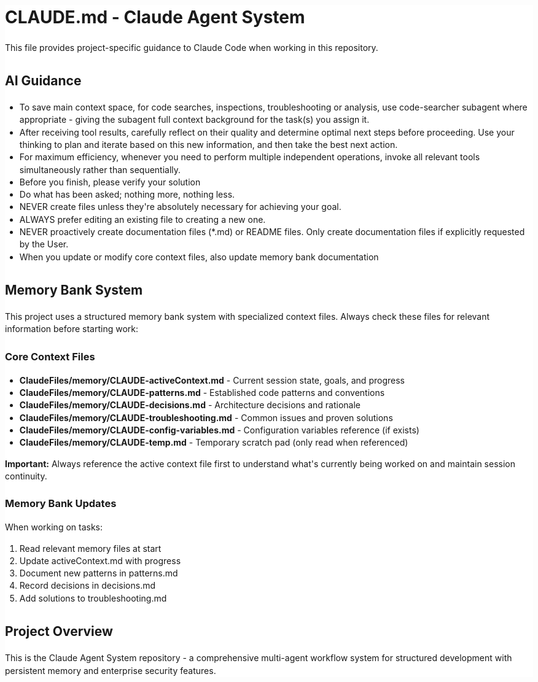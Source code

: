 # CLAUDE.md - Claude Agent System
This file provides project-specific guidance to Claude Code when working in this repository.

## AI Guidance

* To save main context space, for code searches, inspections, troubleshooting or analysis, use code-searcher subagent where appropriate - giving the subagent full context background for the task(s) you assign it.
* After receiving tool results, carefully reflect on their quality and determine optimal next steps before proceeding. Use your thinking to plan and iterate based on this new information, and then take the best next action.
* For maximum efficiency, whenever you need to perform multiple independent operations, invoke all relevant tools simultaneously rather than sequentially.
* Before you finish, please verify your solution
* Do what has been asked; nothing more, nothing less.
* NEVER create files unless they're absolutely necessary for achieving your goal.
* ALWAYS prefer editing an existing file to creating a new one.
* NEVER proactively create documentation files (*.md) or README files. Only create documentation files if explicitly requested by the User.
* When you update or modify core context files, also update memory bank documentation

## Memory Bank System

This project uses a structured memory bank system with specialized context files. Always check these files for relevant information before starting work:

### Core Context Files

* **ClaudeFiles/memory/CLAUDE-activeContext.md** - Current session state, goals, and progress
* **ClaudeFiles/memory/CLAUDE-patterns.md** - Established code patterns and conventions
* **ClaudeFiles/memory/CLAUDE-decisions.md** - Architecture decisions and rationale
* **ClaudeFiles/memory/CLAUDE-troubleshooting.md** - Common issues and proven solutions
* **ClaudeFiles/memory/CLAUDE-config-variables.md** - Configuration variables reference (if exists)
* **ClaudeFiles/memory/CLAUDE-temp.md** - Temporary scratch pad (only read when referenced)

**Important:** Always reference the active context file first to understand what's currently being worked on and maintain session continuity.

### Memory Bank Updates

When working on tasks:
1. Read relevant memory files at start
2. Update activeContext.md with progress
3. Document new patterns in patterns.md
4. Record decisions in decisions.md
5. Add solutions to troubleshooting.md

## Project Overview
This is the Claude Agent System repository - a comprehensive multi-agent workflow system for structured development with persistent memory and enterprise security features. 
